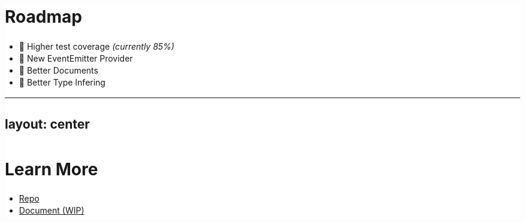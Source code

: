 # Roadmap

- 💂 Higher test coverage *(currently 85%)*
- 🚌 New EventEmitter Provider
- 📖 Better Documents
- 💭 Better Type Infering

---
layout: center
---

# Learn More

- [Repo](https://git.woa.com/yelozyhuang/forte)
- [Document (WIP)](https://www.notion.so/imyelo/Guide-387c3c259723497f8ad480ab6b153c34)
  